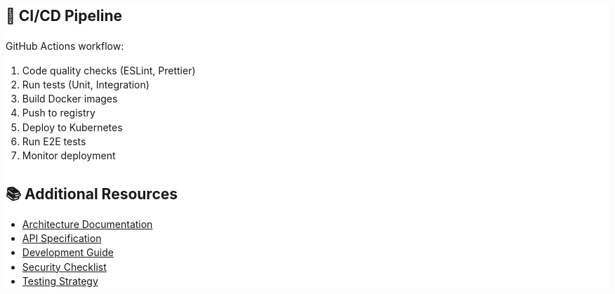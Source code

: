 ## 🔄 CI/CD Pipeline

GitHub Actions workflow:
1. Code quality checks (ESLint, Prettier)
2. Run tests (Unit, Integration)
3. Build Docker images
4. Push to registry
5. Deploy to Kubernetes
6. Run E2E tests
7. Monitor deployment

## 📚 Additional Resources

- [Architecture Documentation](docs/architecture.md)
- [API Specification](docs/API_Specification.md)
- [Development Guide](docs/Development_Setup_Guide.md)
- [Security Checklist](docs/Security_Checklist.md)
- [Testing Strategy](docs/Testing_Strategy.md) 